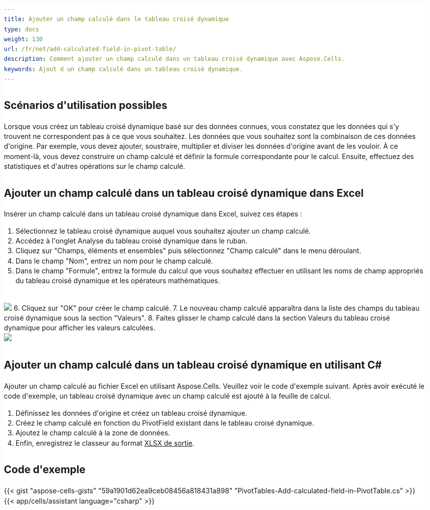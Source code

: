 ```yaml
---
title: Ajouter un champ calculé dans le tableau croisé dynamique
type: docs
weight: 130
url: /fr/net/add-calculated-field-in-pivot-table/
description: Comment ajouter un champ calculé dans un tableau croisé dynamique avec Aspose.Cells.
keywords: Ajout d un champ calculé dans un tableau croisé dynamique.
---
```


## **Scénarios d'utilisation possibles**
Lorsque vous créez un tableau croisé dynamique basé sur des données connues, vous constatez que les données qui s'y trouvent ne correspondent pas à ce que vous souhaitez. Les données que vous souhaitez sont la combinaison de ces données d'origine. Par exemple, vous devez ajouter, soustraire, multiplier et diviser les données d'origine avant de les vouloir. À ce moment-là, vous devez construire un champ calculé et définir la formule correspondante pour le calcul. Ensuite, effectuez des statistiques et d'autres opérations sur le champ calculé. 

## **Ajouter un champ calculé dans un tableau croisé dynamique dans Excel**
Insérer un champ calculé dans un tableau croisé dynamique dans Excel, suivez ces étapes :

1. Sélectionnez le tableau croisé dynamique auquel vous souhaitez ajouter un champ calculé. 
2. Accédez à l'onglet Analyse du tableau croisé dynamique dans le ruban.
3. Cliquez sur "Champs, éléments et ensembles" puis sélectionnez "Champ calculé" dans le menu déroulant.
4. Dans le champ "Nom", entrez un nom pour le champ calculé.
5. Dans le champ "Formule", entrez la formule du calcul que vous souhaitez effectuer en utilisant les noms de champ appropriés du tableau croisé dynamique et les opérateurs mathématiques. 
<br>
<img src="1.png" width=80% />
6. Cliquez sur "OK" pour créer le champ calculé.
7. Le nouveau champ calculé apparaîtra dans la liste des champs du tableau croisé dynamique sous la section "Valeurs".
8. Faites glisser le champ calculé dans la section Valeurs du tableau croisé dynamique pour afficher les valeurs calculées.
<br>
<img src="2.png" width=80% />

## **Ajouter un champ calculé dans un tableau croisé dynamique en utilisant C#**
Ajouter un champ calculé au fichier Excel en utilisant Aspose.Cells. Veuillez voir le code d'exemple suivant. Après avoir exécuté le code d'exemple, un tableau croisé dynamique avec un champ calculé est ajouté à la feuille de calcul.
1. Définissez les données d'origine et créez un tableau croisé dynamique. 
2. Créez le champ calculé en fonction du PivotField existant dans le tableau croisé dynamique.
3. Ajoutez le champ calculé à la zone de données. 
4. Enfin, enregistrez le classeur au format [XLSX de sortie](out.xlsx). 

## **Code d'exemple**
{{< gist "aspose-cells-gists" "59a1901d62ea9ceb08456a818431a898" "PivotTables-Add-calculated-field-in-PivotTable.cs" >}}
{{< app/cells/assistant language="csharp" >}}
